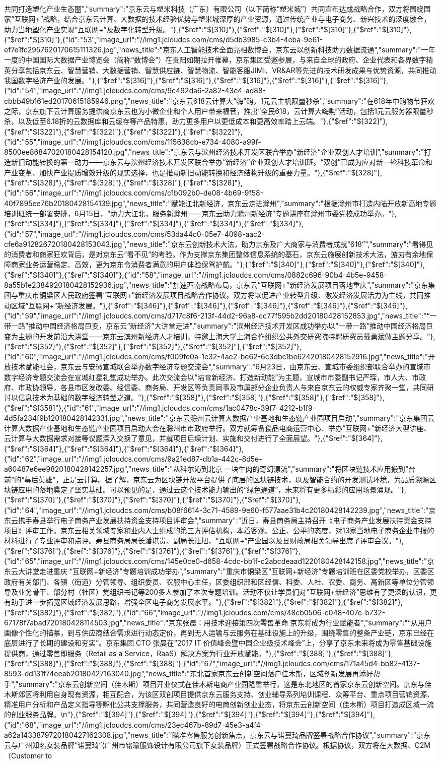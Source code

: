 共同打造塑化产业生态圈","summary":"京东云与塑米科技（广东）有限公司（以下简称“塑米城”）共同宣布达成战略合作，双方将围绕国家“互联网+”战略，结合京东云计算、大数据的技术经验优势与塑米城深厚的产业资源，通过传统产业与电子商务、新兴技术的深度融合，助力当地塑化产业实现“互联网+”及数字化转型升级。"},{"$ref":"$[310]"},{"$ref":"$[310]"},{"$ref":"$[310]"},{"$ref":"$[310]"},{"$ref":"$[310]"},{"id":"53","image_url":"//img1.jcloudcs.com/cms/d5db3985-c3b4-4eba-9e61-ef7e1fc2957620170615111326.jpg","news_title":"京东人工智能技术全面亮相数博会，京东云以创新科技助力数据流通","summary":"一年一度的中国国际大数据产业博览会（简称“数博会”）在贵阳如期拉开帷幕，京东集团受邀参展，与来自全球的政府、企业代表和各界数字精英分享包括京东云、智慧营销、大数据营销、智慧供应链、智慧物流、智能客服JIMI、VR&AR等先进的技术研发成果与优势资源，共同推动我国数字经济产业的发展。"},{"$ref":"$[316]"},{"$ref":"$[316]"},{"$ref":"$[316]"},{"$ref":"$[316]"},{"$ref":"$[316]"},{"id":"54","image_url":"//img1.jcloudcs.com/cms/9c492da6-2a82-43e4-ad88-cbbb49b161ed20170615185946.png","news_title":"京东云618云计算大“嗨”购，1元云主机限量秒杀","summary":"在618年中购物节狂欢之际，京东旗下云计算服务提供商京东云也为小微企业和个人用户带来福音，推出“全民618，云计算大嗨购”活动，包括1元云服务器限量秒杀，以及低至6.18折的云数据库和云缓存等产品特惠，助力更多用户以更低成本和更高效率踏上云端。"},{"$ref":"$[322]"},{"$ref":"$[322]"},{"$ref":"$[322]"},{"$ref":"$[322]"},{"$ref":"$[322]"},{"id":"55","image_url":"//img1.jcloudcs.com/cms/115638cb-e734-4080-a99f-8500ee86847020180428154120.jpg","news_title":"京东云与滨州经济技术开发区联合举办“新经济”企业双创人才培训","summary":"打造新旧动能转换的第一动力——京东云与滨州经济技术开发区联合举办“新经济”企业双创人才培训班。“双创”已成为应对新一轮科技革命和产业变革、加快产业提质增效升级的现实选择，也是推动新旧动能转换和经济结构升级的重要力量。"},{"$ref":"$[328]"},{"$ref":"$[328]"},{"$ref":"$[328]"},{"$ref":"$[328]"},{"$ref":"$[328]"},{"id":"56","image_url":"//img1.jcloudcs.com/cms/c1b092b0-de08-4b69-9f58-40f7895ee76b20180428154139.jpg","news_title":"赋能江北新经济，京东云走进滁州","summary":"根据滁州市打造内陆开放新高地专题培训班统一部署安排，6月15日，“助力大江北，服务新滁州——京东云助力滁州新经济”专题讲座在滁州市委党校成功举办。"},{"$ref":"$[334]"},{"$ref":"$[334]"},{"$ref":"$[334]"},{"$ref":"$[334]"},{"$ref":"$[334]"},{"id":"57","image_url":"//img1.jcloudcs.com/cms/53da44c0-05e7-4098-aac2-cfe6a912826720180428153043.jpg","news_title":"京东云创新技术大法，助力京东及广大商家与消费者成就“618”","summary":"看得见的消费者和商家狂欢背后，是对京东云“看不见”的考验。作为支撑京东集团整体信息系统的基石，京东云施展创新技术大法，游刃有余地保障商家业务运营稳定、高效，更为京东令消费者满意的用户体验保驾护航。"},{"$ref":"$[340]"},{"$ref":"$[340]"},{"$ref":"$[340]"},{"$ref":"$[340]"},{"$ref":"$[340]"},{"id":"58","image_url":"//img1.jcloudcs.com/cms/0882c696-90b4-4b5e-9458-8a55b1e2384920180428152936.jpg","news_title":"加速西南战略布局，京东云“互联网+”新经济发展项目落地重庆","summary":"京东集团与重庆市铜梁区人民政府签署“互联网+”新经济发展项目战略合作协议。双方将以促进产业转型升级、激发经济发展活力为主线，共同推动区域“互联网+”新经济发展。"},{"$ref":"$[346]"},{"$ref":"$[346]"},{"$ref":"$[346]"},{"$ref":"$[346]"},{"$ref":"$[346]"},{"id":"59","image_url":"//img1.jcloudcs.com/cms/d717c8f6-213f-44d2-96a8-cc77f595b2dd20180428152853.jpg","news_title":"“一带一路”推动中国经济格局巨变，京东云“新经济”大讲堂走进","summary":"滨州经济技术开发区成功举办以“一带一路”推动中国经济格局巨变为主题的开发前沿大讲堂——京东云滨州新经济人才培训，特邀上海大学上海合作组织公共外交研究院特聘研究员戴勇斌做主题分享。"},{"$ref":"$[352]"},{"$ref":"$[352]"},{"$ref":"$[352]"},{"$ref":"$[352]"},{"$ref":"$[352]"},{"id":"60","image_url":"//img1.jcloudcs.com/cms/f009fe0a-1e32-4ae2-be62-6c3dbc1be62420180428152916.jpg","news_title":"开放技术赋能社会，京东云与安徽宣城联合举办数字经济专题交流会","summary":"6月23日，由京东云、宣城市委组织部联合举办的宣城市数字经济专题交流会在宣城红星礼堂成功举办。此次交流会以“培育新经济、打造新动能”为主题，宣城市市委副书记严琛，市人大、市政府、市政协领导，各县市区发改委、经信委、商务局、开发区等负责同事及市属部分企业负责人与来自京东云的权威专家齐聚一堂，共同研讨以信息技术为基础的数字经济转型之道。"},{"$ref":"$[358]"},{"$ref":"$[358]"},{"$ref":"$[358]"},{"$ref":"$[358]"},{"$ref":"$[358]"},{"id":"61","image_url":"//img1.jcloudcs.com/cms/1ac0478c-39f7-4212-b1f9-4d5fa234f9b120180428142331.jpg","news_title":"京东云滁州云计算大数据产业基地和生态链产业园项目启动","summary":"京东集团云计算大数据产业基地和生态链产业园项目启动大会在滁州市市政府举行。双方就筹备食品电商运营中心、举办“互联网+”新经济大型讲座、云计算与大数据需求对接等议题深入交换了意见，并就项目后续计划、实施和交付进行了全面展望。"},{"$ref":"$[364]"},{"$ref":"$[364]"},{"$ref":"$[364]"},{"$ref":"$[364]"},{"$ref":"$[364]"},{"id":"62","image_url":"//img1.jcloudcs.com/cms/9a21ed87-db1a-442c-8d5e-a60487e6ee9820180428142257.jpg","news_title":"从科尔沁到北京 一块牛肉的奇幻漂流","summary":"将区块链技术应用搬到“台前”的“幕后英雄”，正是云计算。据了解，京东云为区块链开放平台提供了底层的区块链技术，以及智能合约的开发测试环境，为品质溯源区块链应用的落地奠定了坚实基础。可以预见的是，通过云这个技术能力输出的“绿色通道”，未来将有更多精彩的应用场景涌现。"},{"$ref":"$[370]"},{"$ref":"$[370]"},{"$ref":"$[370]"},{"$ref":"$[370]"},{"$ref":"$[370]"},{"id":"64","image_url":"//img1.jcloudcs.com/cms/b08f6614-3c71-4589-9e60-f577aae31b4c20180428142239.jpg","news_title":"京东云携手寿县举行电子商务产业发展扶持资金支持项目评审会","summary":"近日，寿县商务局主持召开《电子商务产业发展扶持资金支持项目》评审工作。京东云相关领域专家和业内人士组成的第三方评估机构，本着客观、公正、公平的态度，对13家当地电子商务企业申报的材料进行了专业评审和点评。寿县商务局局长潘琪贵、副局长汪旭、“互联网+”产业园以及县财政局相关领导出席了评审会议。"},{"$ref":"$[376]"},{"$ref":"$[376]"},{"$ref":"$[376]"},{"$ref":"$[376]"},{"$ref":"$[376]"},{"id":"65","image_url":"//img1.jcloudcs.com/cms/145e0ce0-d658-4cdc-bb1f-c2abcdeaad1220180428142158.jpg","news_title":"京东云大讲堂走进重庆 “互联网+新经济”专题培训成功举办","summary":"重庆市铜梁区“互联网+新经济”专题培训班在区委党校举办，区委区政府有关部门、各镇（街道）分管领导、组织委员、农服中心主任，区委组织部和区经信、科委、人社、农委、商务、高新区等单位分管领导及业务骨干、部分村（社区）党组织书记等200多人参加了本次专题培训。活动不仅让学员们对“互联网+新经济”思维有了更深的认识，更有助于进一步拓宽区域经济发展思路，增强全区电子商务发展水平。"},{"$ref":"$[382]"},{"$ref":"$[382]"},{"$ref":"$[382]"},{"$ref":"$[382]"},{"$ref":"$[382]"},{"id":"66","image_url":"//img1.jcloudcs.com/cms/48cb0506-c048-407e-b732-67178f7abad720180428114503.jpg","news_title":"京东张晨：用技术迎接第四次零售革命 京东将成为行业赋能者","summary":"“从用户画像个性化的描摹，到与供应商结合需求进行动态定价，再到无人运输与云服务在基础设施上的升级，围绕零售的整条产业链，京东已经在底层进行了长期的建设和夯实”。京东集团 CTO 张晨在“2017 IT 价值峰会暨中国企业级技术峰会”上，分享了京东未来将成为零售基础设施提供商，通过零售即服务（Retail as a Service，RaaS）解决方案为行业开放赋能。"},{"$ref":"$[388]"},{"$ref":"$[388]"},{"$ref":"$[388]"},{"$ref":"$[388]"},{"$ref":"$[388]"},{"id":"67","image_url":"//img1.jcloudcs.com/cms/171a45d4-bb82-4137-8593-dd131f74eeab20180427163040.jpg","news_title":"东北首家京东云创新空间落户佳木斯，区域创新发展再添好帮手","summary":"京东云创新空间（佳木斯）项目开业仪式在佳木斯电商产业园隆重举行，这是东北地区的首家京东云创新空间。京东与佳木斯郊区将利用自身现有资源，相互配合，为该区双创项目提供京东云服务支持、创业辅导系列培训课程、众筹平台、重点项目营销资源、精准用户分析和产品定义指导等孵化公共支撑服务，共同营造良好的电商创新创业业态，将京东云创新空间（佳木斯）项目打造成区域一流的创业服务品牌。\n"},{"$ref":"$[394]"},{"$ref":"$[394]"},{"$ref":"$[394]"},{"$ref":"$[394]"},{"$ref":"$[394]"},{"id":"68","image_url":"//img1.jcloudcs.com/cms/23ec467b-89d7-45e3-a4f4-a62a1433879720180427162308.jpg","news_title":"瞄准零售服务创新焦点，京东云与诺蔓琦品牌签署战略合作协议","summary":"京东云与广州知名女装品牌“诺蔓琦”(广州市铭瑜服饰设计有限公司旗下女装品牌）正式签署战略合作协议。根据协议，双方将在大数据、C2M（Customer to